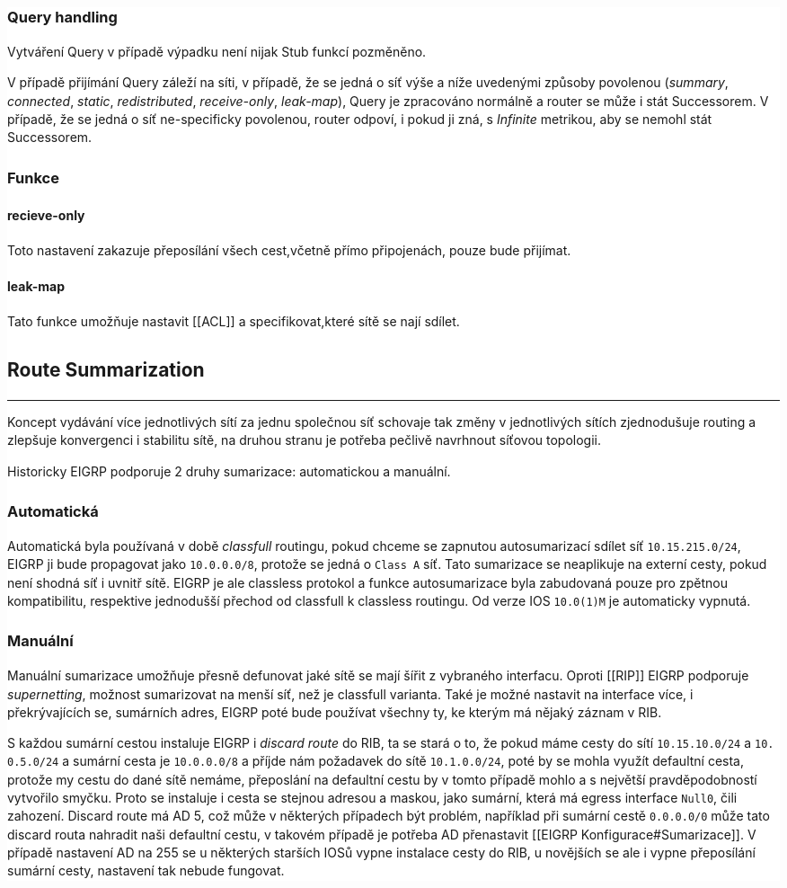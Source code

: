 ### Query handling

Vytváření Query v případě výpadku není nijak Stub funkcí pozměněno.

V případě přijímání Query záleží na síti, v případě, že se jedná o síť výše a níže uvedenými způsoby povolenou (*summary*, *connected*, *static*, *redistributed*, *receive-only*, *leak-map*), Query je zpracováno normálně a router se může i stát Successorem.
V případě, že se jedná o síť ne-specificky povolenou, router odpoví, i pokud ji zná, s *Infinite* metrikou, aby se nemohl stát Successorem.

### Funkce

#### recieve-only

Toto nastavení zakazuje přeposílání všech cest,včetně přímo připojenách, pouze bude přijímat.

#### leak-map

Tato funkce umožňuje nastavit [[ACL]] a specifikovat,které sítě se nají sdílet.

## Route Summarization
---

 Koncept vydávání více jednotlivých sítí za jednu společnou síť schovaje tak změny v jednotlivých sítích zjednodušuje routing a zlepšuje konvergenci i stabilitu sítě, na druhou stranu je potřeba pečlivě navrhnout síťovou topologii.
 
  Historicky EIGRP podporuje 2 druhy sumarizace: automatickou a manuální.
 
 ### Automatická
 
 Automatická byla používaná v době *classfull* routingu, pokud chceme se zapnutou autosumarizací sdílet síť `10.15.215.0/24`, EIGRP ji bude propagovat jako `10.0.0.0/8`, protože se jedná o `Class A` síť. Tato sumarizace se neaplikuje na externí cesty, pokud není shodná síť i uvnitř sítě.
 EIGRP je ale classless protokol a funkce autosumarizace byla zabudovaná pouze pro zpětnou kompatibilitu, respektive jednodušší přechod od classfull k classless routingu. Od verze IOS `10.0(1)M` je automaticky vypnutá.
 
 ### Manuální
 
 Manuální sumarizace umožňuje přesně defunovat jaké sítě se mají šířit z vybraného interfacu.
 Oproti [[RIP]] EIGRP podporuje *supernetting*, možnost sumarizovat na menší síť, než je classfull varianta.
 Také je možné nastavit na interface více, i překrývajících se, sumárních adres, EIGRP poté bude používat všechny ty, ke kterým má nějaký záznam v RIB.
 
 S každou sumární cestou instaluje EIGRP i *discard route* do RIB, ta se stará o to, že pokud máme cesty do sítí `10.15.10.0/24` a `10.0.5.0/24` a sumární cesta je `10.0.0.0/8` a příjde nám požadavek do sítě `10.1.0.0/24`, poté by se mohla využít defaultní cesta, protože my cestu do dané sítě nemáme, přeposlání na defaultní cestu by v tomto případě mohlo a s největší pravděpodobností vytvořilo smyčku. 
 Proto se instaluje i cesta se stejnou adresou a maskou, jako sumární, která má egress interface `Null0`, čili zahození.
 Discard route má AD 5, což může v některých případech být problém, například při sumární cestě `0.0.0.0/0` může tato discard routa nahradit naši defaultní cestu, v takovém případě je potřeba AD přenastavit [[EIGRP Konfigurace#Sumarizace]].
 V případě nastavení AD na 255 se u některých starších IOSů vypne instalace cesty do RIB, u novějších se ale i vypne přeposílání sumární cesty, nastavení tak nebude fungovat.
 
